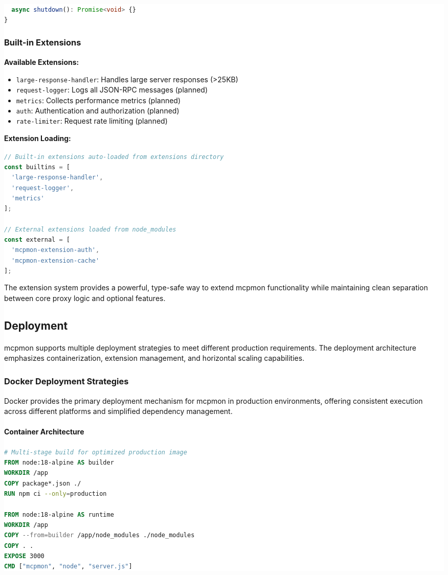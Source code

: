 ```typescript
  async shutdown(): Promise<void> {}
}
```

### Built-in Extensions

**Available Extensions:**

- `large-response-handler`: Handles large server responses (>25KB)
- `request-logger`: Logs all JSON-RPC messages (planned)
- `metrics`: Collects performance metrics (planned)
- `auth`: Authentication and authorization (planned)
- `rate-limiter`: Request rate limiting (planned)

**Extension Loading:**

```typescript
// Built-in extensions auto-loaded from extensions directory
const builtins = [
  'large-response-handler',
  'request-logger',
  'metrics'
];

// External extensions loaded from node_modules
const external = [
  'mcpmon-extension-auth',
  'mcpmon-extension-cache'
];
```

The extension system provides a powerful, type-safe way to extend mcpmon functionality while maintaining clean separation between core proxy logic and optional features.

## Deployment

mcpmon supports multiple deployment strategies to meet different production requirements. The deployment architecture emphasizes containerization, extension management, and horizontal scaling capabilities.

### Docker Deployment Strategies

Docker provides the primary deployment mechanism for mcpmon in production environments, offering consistent execution across different platforms and simplified dependency management.

#### Container Architecture

```dockerfile
# Multi-stage build for optimized production image
FROM node:18-alpine AS builder
WORKDIR /app
COPY package*.json ./
RUN npm ci --only=production

FROM node:18-alpine AS runtime
WORKDIR /app
COPY --from=builder /app/node_modules ./node_modules
COPY . .
EXPOSE 3000
CMD ["mcpmon", "node", "server.js"]
```
